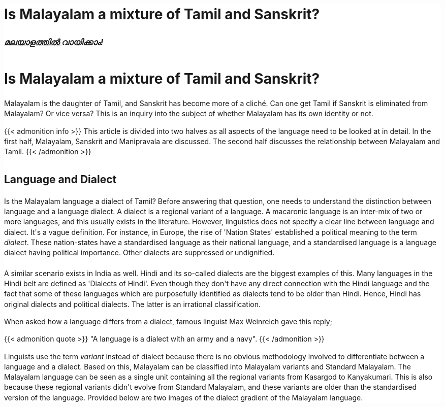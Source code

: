 # Is Malayalam a mixture of Tamil and Sanskrit?


### *[മലയാളത്തില്‍ ](/malayalam-language/)വായിക്കാം!*

# Is Malayalam a mixture of Tamil and Sanskrit?

Malayalam is the daughter of Tamil, and Sanskrit has become more of a cliché. Can one get Tamil if Sanskrit is eliminated from Malayalam? Or vice versa? This is an inquiry into the subject of whether Malayalam has its own identity or not.

{{< admonition info >}}
This article is divided into two halves as all aspects of the language need to be looked at in detail. In the first half, Malayalam, Sanskrit and Manipravala are discussed. The second half discusses the relationship between Malayalam and Tamil.
{{< /admonition >}}


## Language and Dialect 

Is the Malayalam language a dialect of Tamil? Before answering that question, one needs to understand the distinction between language and a language dialect.
A dialect is a regional variant of a language. A macaronic language is an inter-mix of two or more languages, and this usually exists in the literature. However, linguistics does not specify a clear line between language and dialect. It's a vague definition. For instance, in Europe, the rise of 'Nation States' established a political meaning to the term *dialect*. These nation-states have a standardised language as their national language, and a standardised language is a language dialect having political importance. Other dialects are suppressed or undignified.<br><br> A similar scenario exists in India as well. Hindi and its so-called dialects are the biggest examples of this. Many languages in the Hindi belt are defined as 'Dialects of Hindi'. Even though they don't have any direct connection with the Hindi language and the fact that some of these languages which are purposefully identified as dialects tend to be older than Hindi. Hence, Hindi has original dialects and political dialects. The latter is an irrational classification.

When asked how a language differs from a dialect, famous linguist Max Weinreich gave this reply;

{{< admonition quote >}}
"A language is a dialect with an army and a navy".
{{< /admonition >}}

Linguists use the term *variant* instead of dialect because there is no obvious methodology involved to differentiate between a language and a dialect. Based on this, Malayalam can be classified into Malayalam variants and Standard Malayalam. The Malayalam language can be seen as a single unit containing all the regional variants from Kasargod to Kanyakumari. This is also because these regional variants didn't evolve from Standard Malayalam, and these variants are older than the standardised version of the language. Provided below are two images of the dialect gradient of the Malayalam language.
